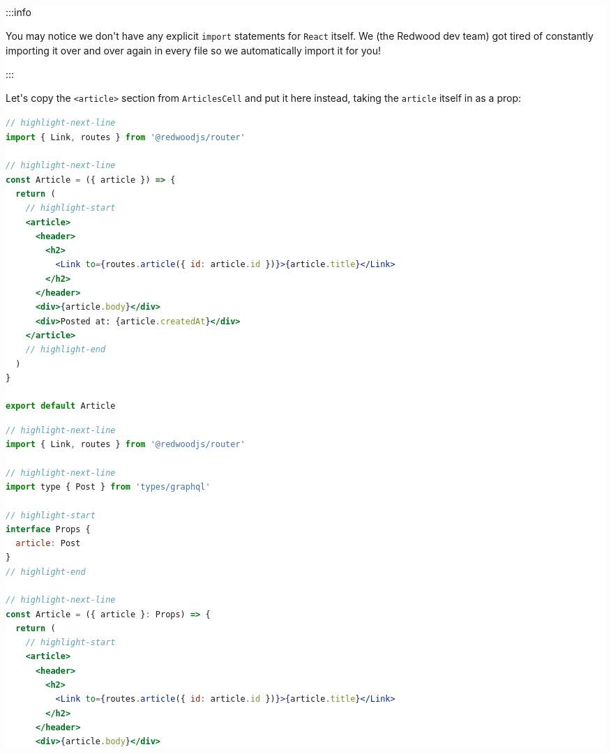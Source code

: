 </TabItem>
</Tabs>

:::info

You may notice we don't have any explicit `import` statements for `React` itself. We (the Redwood dev team) got tired of constantly importing it over and over again in every file so we automatically import it for you!

:::

Let's copy the `<article>` section from `ArticlesCell` and put it here instead, taking the `article` itself in as a prop:

<Tabs groupId="js-ts">
<TabItem value="js" label="JavaScript">

```jsx title="web/src/components/Article/Article.js"
// highlight-next-line
import { Link, routes } from '@redwoodjs/router'

// highlight-next-line
const Article = ({ article }) => {
  return (
    // highlight-start
    <article>
      <header>
        <h2>
          <Link to={routes.article({ id: article.id })}>{article.title}</Link>
        </h2>
      </header>
      <div>{article.body}</div>
      <div>Posted at: {article.createdAt}</div>
    </article>
    // highlight-end
  )
}

export default Article
```

</TabItem>
<TabItem value="ts" label="TypeScript">

```jsx title="web/src/components/Article/Article.tsx"
// highlight-next-line
import { Link, routes } from '@redwoodjs/router'

// highlight-next-line
import type { Post } from 'types/graphql'

// highlight-start
interface Props {
  article: Post
}
// highlight-end

// highlight-next-line
const Article = ({ article }: Props) => {
  return (
    // highlight-start
    <article>
      <header>
        <h2>
          <Link to={routes.article({ id: article.id })}>{article.title}</Link>
        </h2>
      </header>
      <div>{article.body}</div>
```